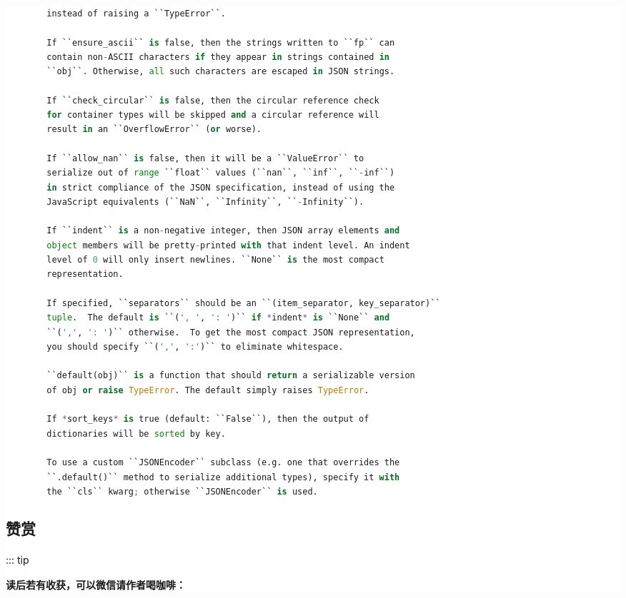 ```python
        instead of raising a ``TypeError``.
        
        If ``ensure_ascii`` is false, then the strings written to ``fp`` can
        contain non-ASCII characters if they appear in strings contained in
        ``obj``. Otherwise, all such characters are escaped in JSON strings.
        
        If ``check_circular`` is false, then the circular reference check
        for container types will be skipped and a circular reference will
        result in an ``OverflowError`` (or worse).
        
        If ``allow_nan`` is false, then it will be a ``ValueError`` to
        serialize out of range ``float`` values (``nan``, ``inf``, ``-inf``)
        in strict compliance of the JSON specification, instead of using the
        JavaScript equivalents (``NaN``, ``Infinity``, ``-Infinity``).
        
        If ``indent`` is a non-negative integer, then JSON array elements and
        object members will be pretty-printed with that indent level. An indent
        level of 0 will only insert newlines. ``None`` is the most compact
        representation.
        
        If specified, ``separators`` should be an ``(item_separator, key_separator)``
        tuple.  The default is ``(', ', ': ')`` if *indent* is ``None`` and
        ``(',', ': ')`` otherwise.  To get the most compact JSON representation,
        you should specify ``(',', ':')`` to eliminate whitespace.
        
        ``default(obj)`` is a function that should return a serializable version
        of obj or raise TypeError. The default simply raises TypeError.
        
        If *sort_keys* is true (default: ``False``), then the output of
        dictionaries will be sorted by key.
        
        To use a custom ``JSONEncoder`` subclass (e.g. one that overrides the
        ``.default()`` method to serialize additional types), specify it with
        the ``cls`` kwarg; otherwise ``JSONEncoder`` is used.
```


## 赞赏

::: tip

**读后若有收获，可以微信请作者喝咖啡：**
